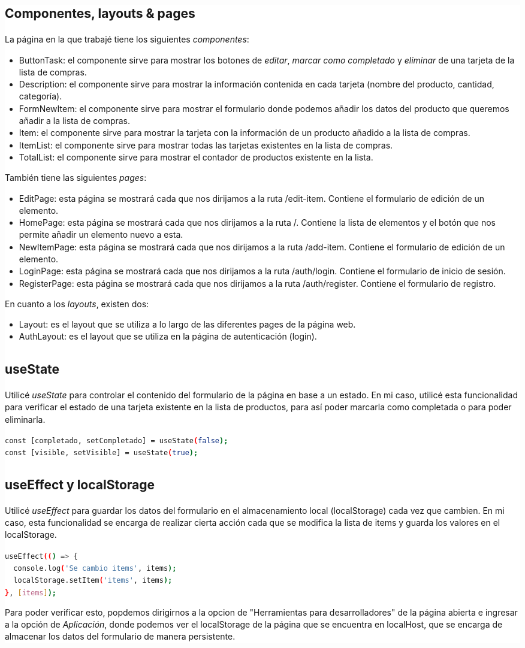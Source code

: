 ## Componentes, layouts & pages
La página en la que trabajé tiene los siguientes *componentes*:
- ButtonTask: el componente sirve para mostrar los botones de *editar*, *marcar como completado* y *eliminar* de una tarjeta de la lista de compras.
- Description: el componente sirve para mostrar la información contenida en cada tarjeta (nombre del producto, cantidad, categoría).
- FormNewItem: el componente sirve para mostrar el formulario donde podemos añadir los datos del producto que queremos añadir a la lista de compras.
- Item: el componente sirve para mostrar la tarjeta con la información de un producto añadido a la lista de compras. 
- ItemList: el componente sirve para mostrar todas las tarjetas existentes en la lista de compras.
- TotalList: el componente sirve para mostrar el contador de productos existente en la lista.

También tiene las siguientes *pages*:
- EditPage: esta página se mostrará cada que nos dirijamos a la ruta /edit-item. Contiene el formulario de edición de un elemento.
- HomePage: esta página se mostrará cada que nos dirijamos a la ruta /. Contiene la lista de elementos y el botón que nos permite añadir un elemento nuevo a esta.
- NewItemPage: esta página se mostrará cada que nos dirijamos a la ruta /add-item. Contiene el formulario de edición de un elemento.
- LoginPage: esta página se mostrará cada que nos dirijamos a la ruta /auth/login. Contiene el formulario de inicio de sesión.
- RegisterPage: esta página se mostrará cada que nos dirijamos a la ruta /auth/register. Contiene el formulario de registro.

En cuanto a los *layouts*, existen dos:
- Layout: es el layout que se utiliza a lo largo de las diferentes pages de la página web.
- AuthLayout: es el layout que se utiliza en la página de autenticación (login).

## useState
Utilicé *useState* para controlar el contenido del formulario de la página en base a un estado. En mi caso, utilicé esta funcionalidad para verificar el estado de una tarjeta existente en la lista de productos, para así poder marcarla como completada o para poder eliminarla.

```bash
const [completado, setCompletado] = useState(false);
const [visible, setVisible] = useState(true);
```

## useEffect y localStorage
Utilicé *useEffect* para guardar los datos del formulario en el almacenamiento local (localStorage) cada vez que cambien. En mi caso, esta funcionalidad se encarga de realizar cierta acción cada que se modifica la lista de items y guarda los valores en el localStorage.

```bash
useEffect(() => {
  console.log('Se cambio items', items);
  localStorage.setItem('items', items);
}, [items]);
```

Para poder verificar esto, popdemos dirigirnos a la opcion de "Herramientas para desarrolladores" de la página abierta e ingresar a la opción de 
*Aplicación*, donde podemos ver el localStorage de la página que se encuentra en localHost, que se encarga de almacenar los datos del formulario
de manera persistente.
